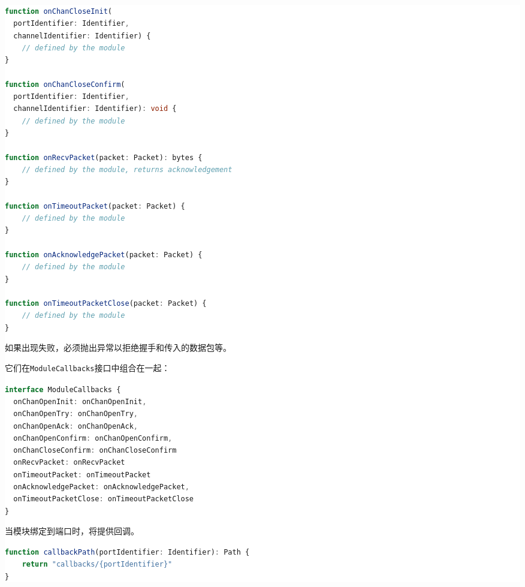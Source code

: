 ```typescript
function onChanCloseInit(
  portIdentifier: Identifier,
  channelIdentifier: Identifier) {
    // defined by the module
}

function onChanCloseConfirm(
  portIdentifier: Identifier,
  channelIdentifier: Identifier): void {
    // defined by the module
}

function onRecvPacket(packet: Packet): bytes {
    // defined by the module, returns acknowledgement
}

function onTimeoutPacket(packet: Packet) {
    // defined by the module
}

function onAcknowledgePacket(packet: Packet) {
    // defined by the module
}

function onTimeoutPacketClose(packet: Packet) {
    // defined by the module
}
```

如果出现失败，必须抛出异常以拒绝握手和传入的数据包等。

它们在`ModuleCallbacks`接口中组合在一起：

```typescript
interface ModuleCallbacks {
  onChanOpenInit: onChanOpenInit,
  onChanOpenTry: onChanOpenTry,
  onChanOpenAck: onChanOpenAck,
  onChanOpenConfirm: onChanOpenConfirm,
  onChanCloseConfirm: onChanCloseConfirm
  onRecvPacket: onRecvPacket
  onTimeoutPacket: onTimeoutPacket
  onAcknowledgePacket: onAcknowledgePacket,
  onTimeoutPacketClose: onTimeoutPacketClose
}
```

当模块绑定到端口时，将提供回调。

```typescript
function callbackPath(portIdentifier: Identifier): Path {
    return "callbacks/{portIdentifier}"
}
```

